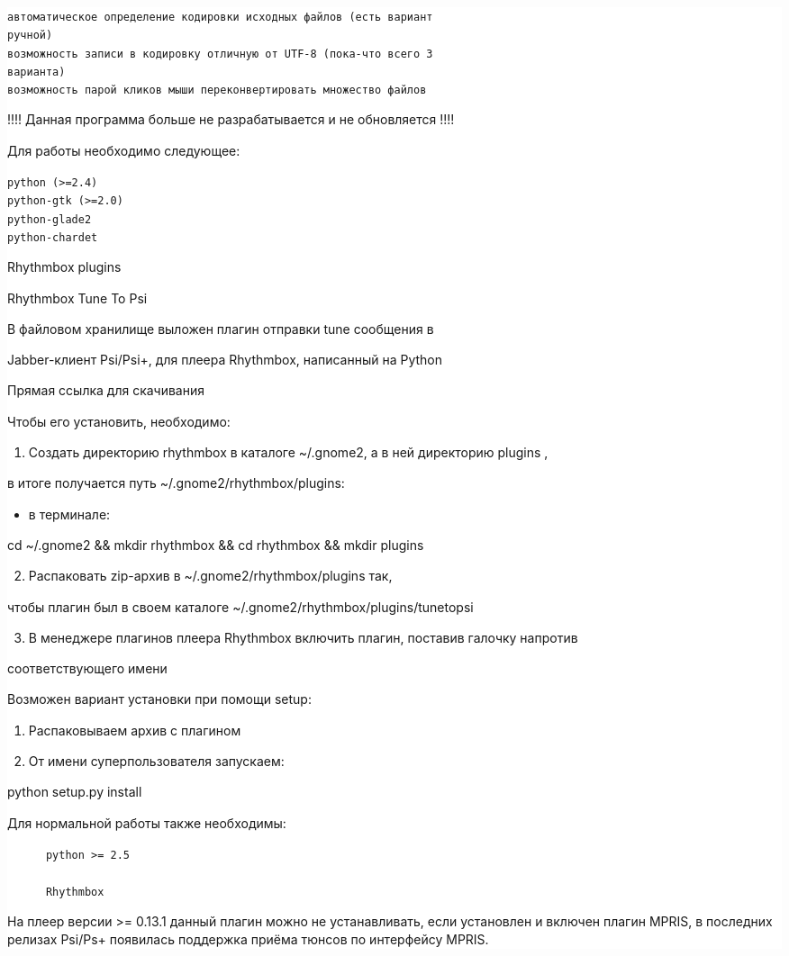     автоматическое определение кодировки исходных файлов (есть вариант 
    ручной)
    возможность записи в кодировку отличную от UTF-8 (пока-что всего 3 
    варианта)
    возможность парой кликов мыши переконвертировать множество файлов

!!!! Данная программа больше не разрабатывается и не обновляется !!!!

Для работы необходимо следующее:

    python (>=2.4)
    python-gtk (>=2.0)
    python-glade2
    python-chardet

Rhythmbox plugins

Rhythmbox Tune To Psi

В файловом хранилище выложен плагин отправки tune сообщения в

Jabber-клиент Psi/Psi+, для плеера Rhythmbox, написанный на Python

Прямая ссылка для скачивания

Чтобы его установить, необходимо:

1. Создать директорию rhythmbox в каталоге ~/.gnome2, а в ней директорию 
plugins ,

в итоге получается путь ~/.gnome2/rhythmbox/plugins:

- в терминале:

cd ~/.gnome2 && mkdir rhythmbox && cd rhythmbox && mkdir plugins

2. Распаковать zip-архив в ~/.gnome2/rhythmbox/plugins так,

чтобы плагин был в своем каталоге ~/.gnome2/rhythmbox/plugins/tunetopsi

3. В менеджере плагинов плеера Rhythmbox включить плагин, поставив 
галочку напротив

соответствующего имени

Возможен вариант установки при помощи setup:

1. Распаковываем архив с плагином

2. От имени суперпользователя запускаем:

python setup.py install

Для нормальной работы также необходимы:

          python >= 2.5

          Rhythmbox

На плеер версии >= 0.13.1 данный плагин можно не устанавливать, если 
установлен и включен плагин MPRIS, в последних релизах Psi/Ps+ появилась 
поддержка приёма тюнсов по интерфейсу MPRIS.
